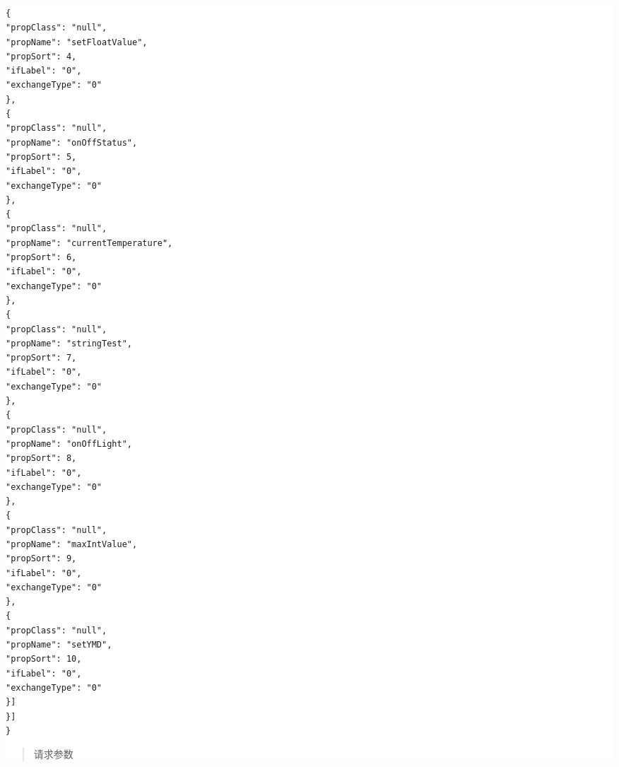 ```
{
"propClass": "null",
"propName": "setFloatValue",
"propSort": 4,
"ifLabel": "0",
"exchangeType": "0"
},
{
"propClass": "null",
"propName": "onOffStatus",
"propSort": 5,
"ifLabel": "0",
"exchangeType": "0"
},
{
"propClass": "null",
"propName": "currentTemperature",
"propSort": 6,
"ifLabel": "0",
"exchangeType": "0"
},
{
"propClass": "null",
"propName": "stringTest",
"propSort": 7,
"ifLabel": "0",
"exchangeType": "0"
},
{
"propClass": "null",
"propName": "onOffLight",
"propSort": 8,
"ifLabel": "0",
"exchangeType": "0"
},
{
"propClass": "null",
"propName": "maxIntValue",
"propSort": 9,
"ifLabel": "0",
"exchangeType": "0"
},
{
"propClass": "null",
"propName": "setYMD",
"propSort": 10,
"ifLabel": "0",
"exchangeType": "0"
}]
}]
}

```
> 请求参数

